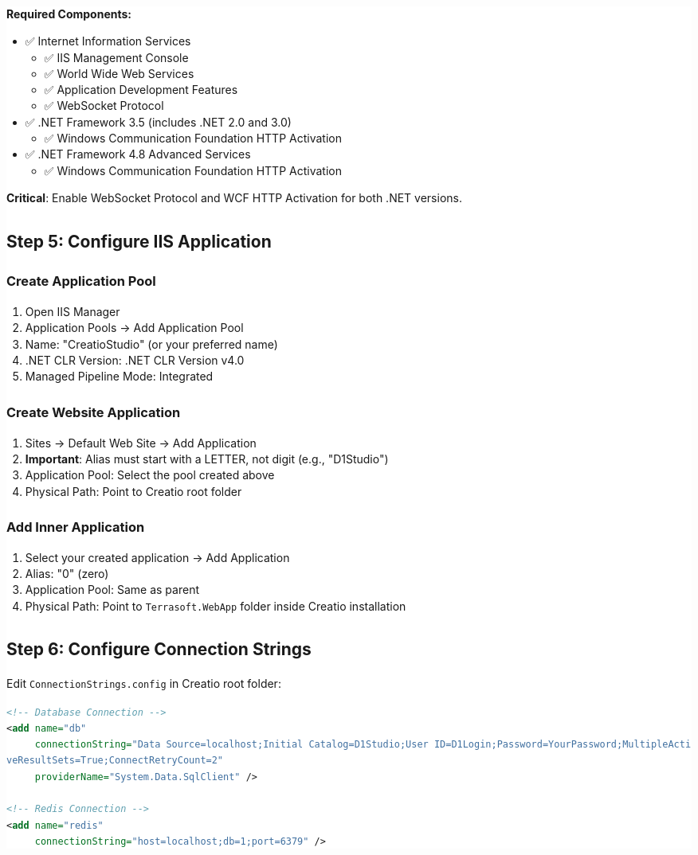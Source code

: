 **Required Components:**

- ✅ Internet Information Services
  - ✅ IIS Management Console
  - ✅ World Wide Web Services
  - ✅ Application Development Features
  - ✅ WebSocket Protocol
- ✅ .NET Framework 3.5 (includes .NET 2.0 and 3.0)
  - ✅ Windows Communication Foundation HTTP Activation
- ✅ .NET Framework 4.8 Advanced Services
  - ✅ Windows Communication Foundation HTTP Activation

**Critical**: Enable WebSocket Protocol and WCF HTTP Activation for both .NET
versions.

## Step 5: Configure IIS Application

### Create Application Pool

1. Open IIS Manager
2. Application Pools → Add Application Pool
3. Name: "CreatioStudio" (or your preferred name)
4. .NET CLR Version: .NET CLR Version v4.0
5. Managed Pipeline Mode: Integrated

### Create Website Application

1. Sites → Default Web Site → Add Application
2. **Important**: Alias must start with a LETTER, not digit (e.g., "D1Studio")
3. Application Pool: Select the pool created above
4. Physical Path: Point to Creatio root folder

### Add Inner Application

1. Select your created application → Add Application
2. Alias: "0" (zero)
3. Application Pool: Same as parent
4. Physical Path: Point to `Terrasoft.WebApp` folder inside Creatio installation

## Step 6: Configure Connection Strings

Edit `ConnectionStrings.config` in Creatio root folder:

```xml
<!-- Database Connection -->
<add name="db"
     connectionString="Data Source=localhost;Initial Catalog=D1Studio;User ID=D1Login;Password=YourPassword;MultipleActiveResultSets=True;ConnectRetryCount=2"
     providerName="System.Data.SqlClient" />

<!-- Redis Connection -->
<add name="redis"
     connectionString="host=localhost;db=1;port=6379" />
```
